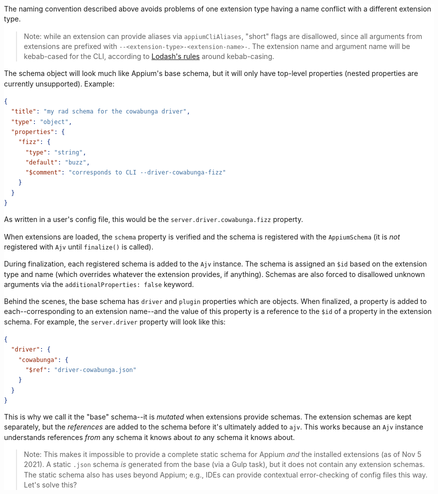 The naming convention described above avoids problems of one extension type having a name conflict with a different extension type.

> Note: while an extension can provide aliases via `appiumCliAliases`, "short" flags are disallowed, since all arguments from extensions are prefixed with `--<extension-type>-<extension-name>-`. The extension name and argument name will be kebab-cased for the CLI, according to [Lodash's rules](https://lodash.com/docs/4.17.15#kebabCase) around kebab-casing.

The schema object will look much like Appium's base schema, but it will only have top-level properties (nested properties are currently unsupported). Example:

```json
{
  "title": "my rad schema for the cowabunga driver",
  "type": "object",
  "properties": {
    "fizz": {
      "type": "string",
      "default": "buzz",
      "$comment": "corresponds to CLI --driver-cowabunga-fizz"
    }
  }
}
```

As written in a user's config file, this would be the `server.driver.cowabunga.fizz` property.

When extensions are loaded, the `schema` property is verified and the schema is registered with the `AppiumSchema` (it is _not_ registered with `Ajv` until `finalize()` is called).

During finalization, each registered schema is added to the `Ajv` instance. The schema is assigned an `$id` based on the extension type and name (which overrides whatever the extension provides, if anything). Schemas are also forced to disallowed unknown arguments via the `additionalProperties: false` keyword.

Behind the scenes, the base schema has `driver` and `plugin` properties which are objects. When finalized, a property is added to each--corresponding to an extension name--and the value of this property is a reference to the `$id` of a property in the extension schema. For example, the `server.driver` property will look like this:

```json
{
  "driver": {
    "cowabunga": {
      "$ref": "driver-cowabunga.json"
    }
  }
}
```

This is why we call it the "base" schema--it is _mutated_ when extensions provide schemas. The extension schemas are kept separately, but the _references_ are added to the schema before it's ultimately added to `ajv`. This works because an `Ajv` instance understands references _from_ any schema it knows about _to_ any schema it knows about.

> Note: This makes it impossible to provide a complete static schema for Appium _and_ the installed extensions (as of Nov 5 2021). A static `.json` schema _is_ generated from the base (via a Gulp task), but it does not contain any extension schemas. The static schema also has uses beyond Appium; e.g., IDEs can provide contextual error-checking of config files this way. Let's solve this?
